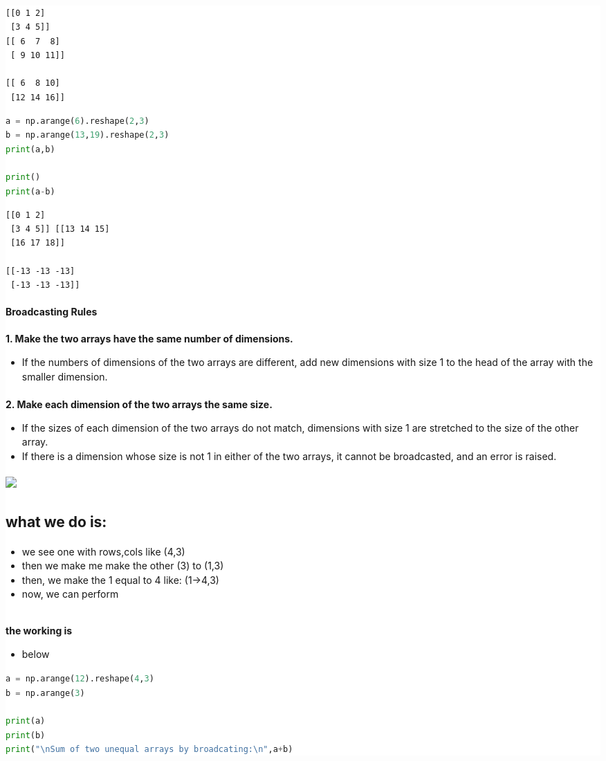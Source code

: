     [[0 1 2]
     [3 4 5]]
    [[ 6  7  8]
     [ 9 10 11]]
    
    [[ 6  8 10]
     [12 14 16]]
    


```python
a = np.arange(6).reshape(2,3)
b = np.arange(13,19).reshape(2,3)
print(a,b)

print()
print(a-b)

```

    [[0 1 2]
     [3 4 5]] [[13 14 15]
     [16 17 18]]
    
    [[-13 -13 -13]
     [-13 -13 -13]]
    

#### Broadcasting Rules

**1. Make the two arrays have the same number of dimensions.**<br>
- If the numbers of dimensions of the two arrays are different, add new dimensions with size 1 to the head of the array with the smaller dimension.<br>

#### 
**2. Make each dimension of the two arrays the same size.**<br>
- If the sizes of each dimension of the two arrays do not match, dimensions with size 1 are stretched to the size of the other array.
- If there is a dimension whose size is not 1 in either of the two arrays, it cannot be broadcasted, and an error is raised.

#### <img src = "https://jakevdp.github.io/PythonDataScienceHandbook/figures/02.05-broadcasting.png">

## what we do is:
- we see one with rows,cols like (4,3)
- then we make me make the other (3) to (1,3)
- then, we make the 1 equal to 4 like: (1->4,3)
- now, we can perform 

###### 
**the working is** <br>
- below


```python
a = np.arange(12).reshape(4,3)
b = np.arange(3)

print(a)
print(b)
print("\nSum of two unequal arrays by broadcating:\n",a+b)
```
